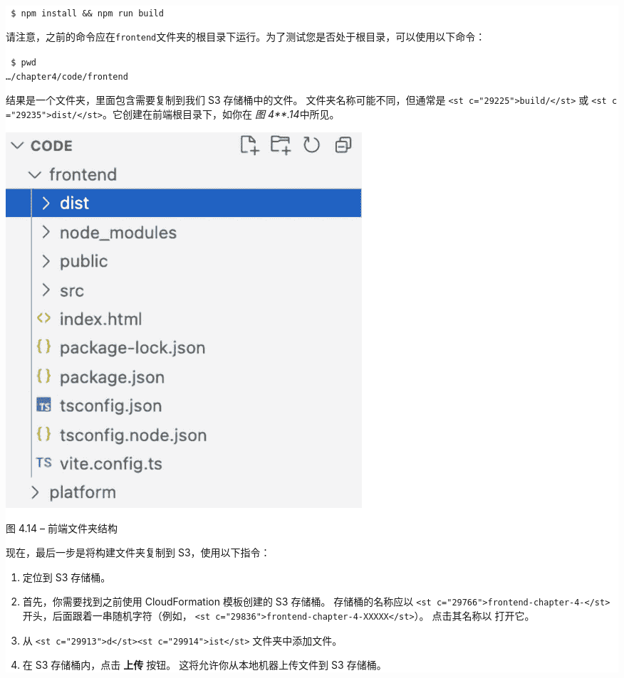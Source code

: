 ```
 $ npm install && npm run build
```

请注意，之前的命令应在`frontend`文件夹的根目录下运行。为了测试您是否处于根目录，可以使用以下命令：

```
 $ pwd
…/chapter4/code/frontend
```

<st c="29105">结果是一个文件夹，里面包含需要复制到我们 S3 存储桶中的文件。</st> <st c="29183">文件夹名称可能不同，但通常是</st> `<st c="29225">build/</st>` <st c="29231">或</st> `<st c="29235">dist/</st>`<st c="29240">。它创建在前端根目录下，如你在</st> *<st c="29296">图 4</st>**<st c="29304">.14</st>*<st c="29307">中所见。</st>

![图 4.14 – 前端文件夹结构](img/B22051_04_14.jpg)

<st c="29478">图 4.14 – 前端文件夹结构</st>

<st c="29517">现在，最后一步是将构建文件夹复制到 S3，使用以下指令：</st>

1.  <st c="29604">定位到</st> <st c="29616">S3 存储桶。</st>

1.  <st c="29626">首先，你需要找到之前使用 CloudFormation 模板创建的 S3 存储桶。</st> <st c="29725">存储桶的名称应以</st> `<st c="29766">frontend-chapter-4-</st>`<st c="29785">开头，后面跟着一串随机字符（例如，</st> `<st c="29836">frontend-chapter-4-XXXXX</st>`<st c="29860">）。</st> <st c="29864">点击其名称以</st> <st c="29885">打开它。</st>

1.  <st c="29893">从</st> `<st c="29913">d</st><st c="29914">ist</st>` <st c="29917">文件夹中添加文件。</st>

1.  <st c="29925">在 S3 存储桶内，点击</st> **<st c="29961">上传</st>** <st c="29967">按钮。</st> <st c="29976">这将允许你从本地机器上传文件到</st> <st c="30028">S3 存储桶。</st>
